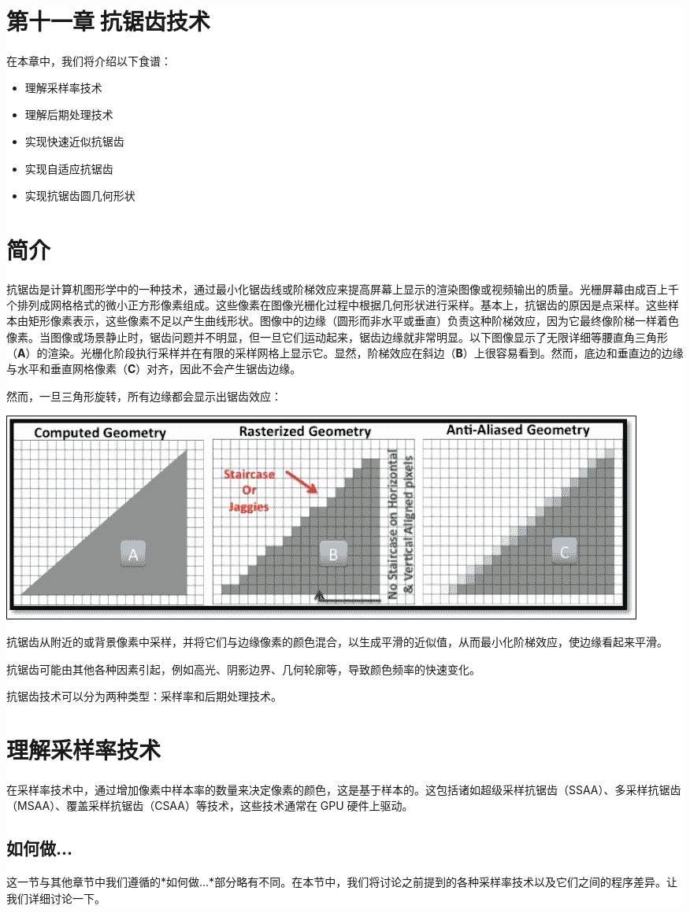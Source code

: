 # 第十一章 抗锯齿技术

在本章中，我们将介绍以下食谱：

+   理解采样率技术

+   理解后期处理技术

+   实现快速近似抗锯齿

+   实现自适应抗锯齿

+   实现抗锯齿圆几何形状

# 简介

抗锯齿是计算机图形学中的一种技术，通过最小化锯齿线或阶梯效应来提高屏幕上显示的渲染图像或视频输出的质量。光栅屏幕由成百上千个排列成网格格式的微小正方形像素组成。这些像素在图像光栅化过程中根据几何形状进行采样。基本上，抗锯齿的原因是点采样。这些样本由矩形像素表示，这些像素不足以产生曲线形状。图像中的边缘（圆形而非水平或垂直）负责这种阶梯效应，因为它最终像阶梯一样着色像素。当图像或场景静止时，锯齿问题并不明显，但一旦它们运动起来，锯齿边缘就非常明显。以下图像显示了无限详细等腰直角三角形（**A**）的渲染。光栅化阶段执行采样并在有限的采样网格上显示它。显然，阶梯效应在斜边（**B**）上很容易看到。然而，底边和垂直边的边缘与水平和垂直网格像素（**C**）对齐，因此不会产生锯齿边缘。

然而，一旦三角形旋转，所有边缘都会显示出锯齿效应：

![简介](img/5527OT_11_01.jpg)

抗锯齿从附近的或背景像素中采样，并将它们与边缘像素的颜色混合，以生成平滑的近似值，从而最小化阶梯效应，使边缘看起来平滑。

抗锯齿可能由其他各种因素引起，例如高光、阴影边界、几何轮廓等，导致颜色频率的快速变化。

抗锯齿技术可以分为两种类型：采样率和后期处理技术。

# 理解采样率技术

在采样率技术中，通过增加像素中样本率的数量来决定像素的颜色，这是基于样本的。这包括诸如超级采样抗锯齿（SSAA）、多采样抗锯齿（MSAA）、覆盖采样抗锯齿（CSAA）等技术，这些技术通常在 GPU 硬件上驱动。

## 如何做...

这一节与其他章节中我们遵循的*如何做...*部分略有不同。在本节中，我们将讨论之前提到的各种采样率技术以及它们之间的程序差异。让我们详细讨论一下。
